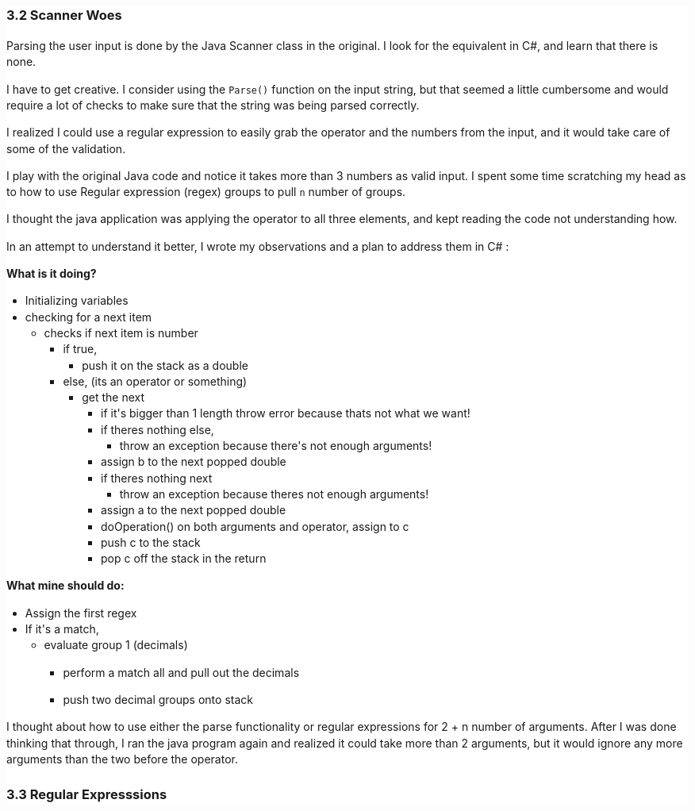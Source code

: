 ### 3.2 Scanner Woes
Parsing the user input is done by the Java Scanner class in the original. I look for the equivalent in C#, and learn that there is none.

I have to get creative. I consider using the `Parse()` function on the input string, but that seemed a little cumbersome and would require a lot of checks to make sure that the string was being parsed correctly.

I realized I could use a regular expression to easily grab the operator and the numbers from the input, and it would take care of some of the validation.

I play with the original Java code and notice it takes more than 3 numbers as valid input. I spent some time scratching my head as to how to use Regular expression (regex) groups to pull `n` number of groups.

I thought the java application was applying the operator to all three elements, and kept reading the code not understanding how. 

In an attempt to understand it better, I wrote my observations and a plan to address them in C# :  

**What is it doing?**
* Initializing variables
* checking for a next item   
    * checks if next item is number
	   * if true, 
	       * push it on the stack as a double
       * else, (its an operator or something)
           * get the next 
                * if it's bigger than 1 length
				throw error because thats not what we want!
			    * if theres nothing else,
				    * throw an exception because there's not enough arguments!
			    * assign b to the next popped double
			    * if theres nothing next
				    * throw an exception because theres	not enough arguments!
			    * assign a to the next popped double
			    * doOperation() on both arguments and operator, assign to c
			    * push c to the stack
			    * pop c off the stack in the return

**What mine should do:**
* Assign the first regex 
* If it's a match, 
	* evaluate group 1 (decimals)
		* perform a match all and pull out the decimals
	
		* push two decimal groups onto stack

I thought about how to use either the parse functionality or regular expressions for 2 + n number of arguments. After I was done thinking that through, I ran the java program again and realized it could take more than 2 arguments, but it would ignore any more arguments than the two before the operator. 

### 3.3 Regular Expresssions
